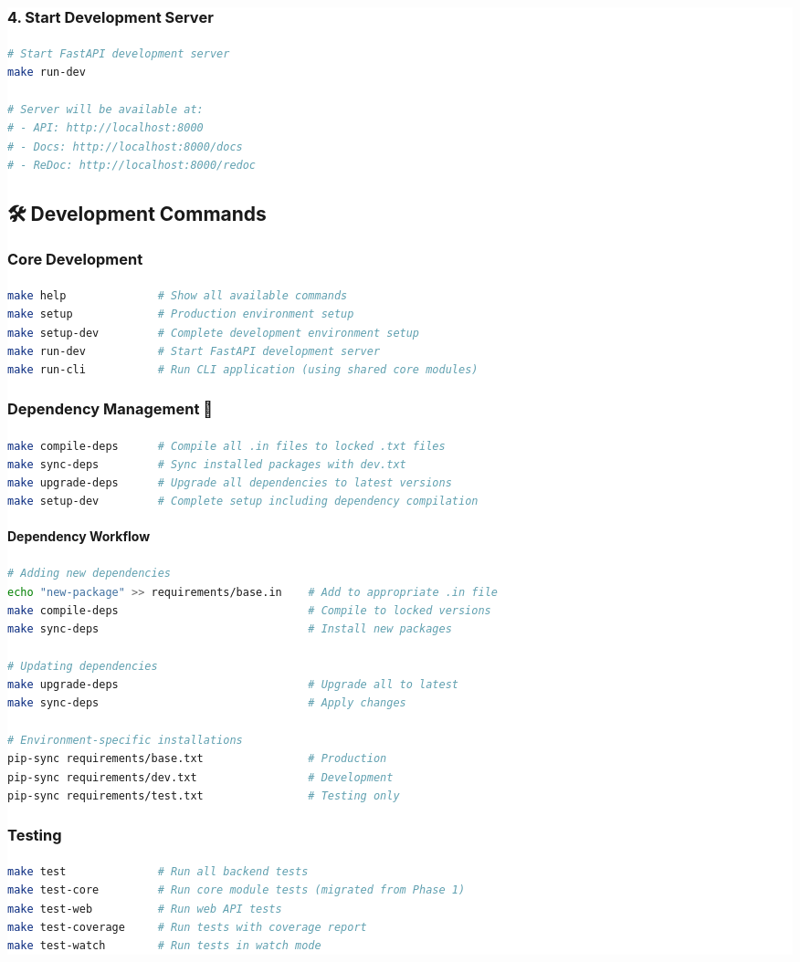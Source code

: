 ### 4. Start Development Server

```bash
# Start FastAPI development server
make run-dev

# Server will be available at:
# - API: http://localhost:8000
# - Docs: http://localhost:8000/docs
# - ReDoc: http://localhost:8000/redoc
```

## 🛠️ Development Commands

### **Core Development**
```bash
make help              # Show all available commands
make setup             # Production environment setup
make setup-dev         # Complete development environment setup
make run-dev           # Start FastAPI development server
make run-cli           # Run CLI application (using shared core modules)
```

### **Dependency Management** 🔧
```bash
make compile-deps      # Compile all .in files to locked .txt files
make sync-deps         # Sync installed packages with dev.txt
make upgrade-deps      # Upgrade all dependencies to latest versions
make setup-dev         # Complete setup including dependency compilation
```

#### **Dependency Workflow**
```bash
# Adding new dependencies
echo "new-package" >> requirements/base.in    # Add to appropriate .in file
make compile-deps                             # Compile to locked versions
make sync-deps                                # Install new packages

# Updating dependencies
make upgrade-deps                             # Upgrade all to latest
make sync-deps                                # Apply changes

# Environment-specific installations
pip-sync requirements/base.txt                # Production
pip-sync requirements/dev.txt                 # Development 
pip-sync requirements/test.txt                # Testing only
```

### **Testing**
```bash
make test              # Run all backend tests
make test-core         # Run core module tests (migrated from Phase 1)
make test-web          # Run web API tests
make test-coverage     # Run tests with coverage report
make test-watch        # Run tests in watch mode
```
